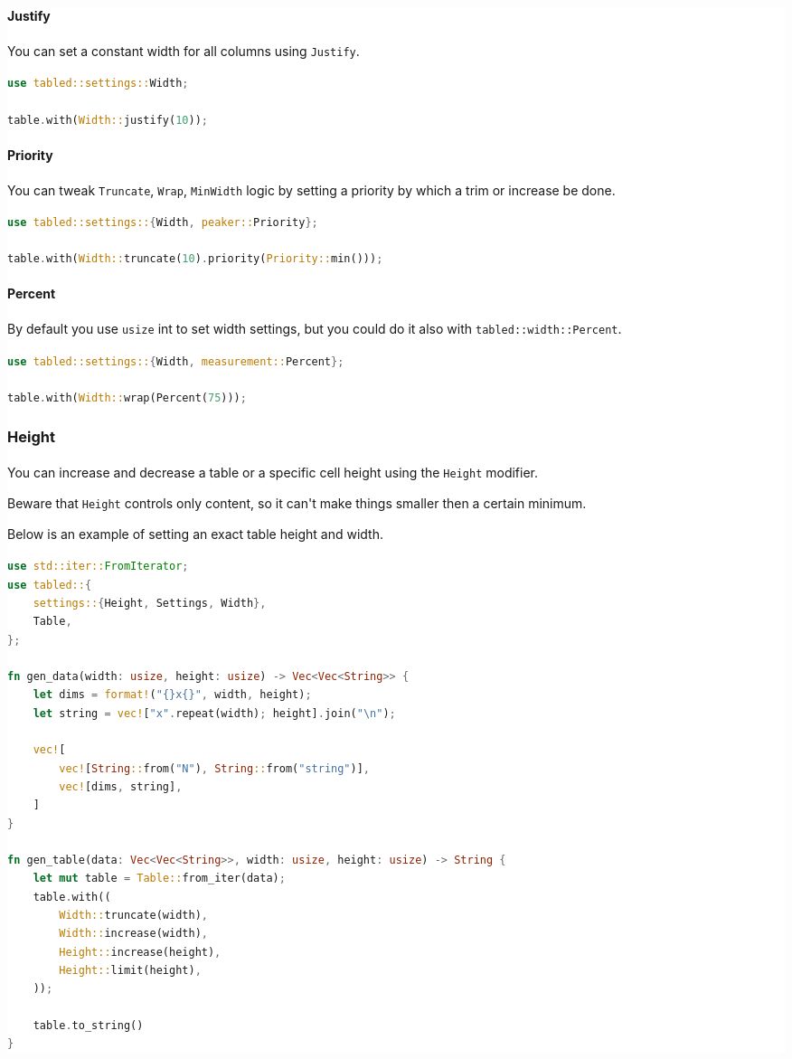 #### Justify

You can set a constant width for all columns using `Justify`.

```rust
use tabled::settings::Width;

table.with(Width::justify(10));
```

#### Priority

You can tweak `Truncate`, `Wrap`, `MinWidth` logic by setting a priority by which a trim or increase be done.

```rust
use tabled::settings::{Width, peaker::Priority};

table.with(Width::truncate(10).priority(Priority::min()));
```

#### Percent

By default you use `usize` int to set width settings,
but you could do it also with `tabled::width::Percent`.

```rust
use tabled::settings::{Width, measurement::Percent};

table.with(Width::wrap(Percent(75)));
```

### Height

You can increase and decrease a table or a specific cell height using the `Height` modifier.

Beware that `Height` controls only content,
so it can't make things smaller then a certain minimum.

Below is an example of setting an exact table height and width.

```rust
use std::iter::FromIterator;
use tabled::{
    settings::{Height, Settings, Width},
    Table,
};

fn gen_data(width: usize, height: usize) -> Vec<Vec<String>> {
    let dims = format!("{}x{}", width, height);
    let string = vec!["x".repeat(width); height].join("\n");

    vec![
        vec![String::from("N"), String::from("string")],
        vec![dims, string],
    ]
}

fn gen_table(data: Vec<Vec<String>>, width: usize, height: usize) -> String {
    let mut table = Table::from_iter(data);
    table.with((
        Width::truncate(width),
        Width::increase(width),
        Height::increase(height),
        Height::limit(height),
    ));

    table.to_string()
}
```